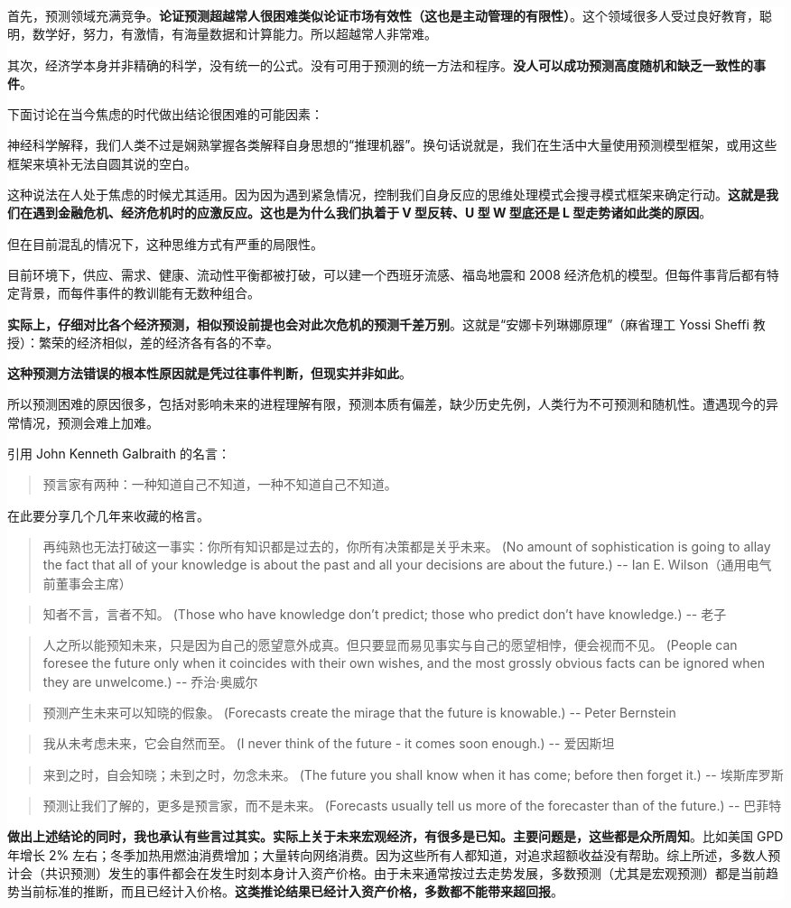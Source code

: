 首先，预测领域充满竞争。**论证预测超越常人很困难类似论证市场有效性（这也是主动管理的有限性）**。这个领域很多人受过良好教育，聪明，数学好，努力，有激情，有海量数据和计算能力。所以超越常人非常难。

其次，经济学本身并非精确的科学，没有统一的公式。没有可用于预测的统一方法和程序。**没人可以成功预测高度随机和缺乏一致性的事件**。

下面讨论在当今焦虑的时代做出结论很困难的可能因素：

神经科学解释，我们人类不过是娴熟掌握各类解释自身思想的“推理机器”。换句话说就是，我们在生活中大量使用预测模型框架，或用这些框架来填补无法自圆其说的空白。

这种说法在人处于焦虑的时候尤其适用。因为因为遇到紧急情况，控制我们自身反应的思维处理模式会搜寻模式框架来确定行动。**这就是我们在遇到金融危机、经济危机时的应激反应。这也是为什么我们执着于 V 型反转、U 型 W 型底还是 L 型走势诸如此类的原因**。

但在目前混乱的情况下，这种思维方式有严重的局限性。

目前环境下，供应、需求、健康、流动性平衡都被打破，可以建一个西班牙流感、福岛地震和 2008 经济危机的模型。但每件事背后都有特定背景，而每件事件的教训能有无数种组合。

**实际上，仔细对比各个经济预测，相似预设前提也会对此次危机的预测千差万别**。这就是“安娜卡列琳娜原理”（麻省理工 Yossi Sheffi 教授）：繁荣的经济相似，差的经济各有各的不幸。

**这种预测方法错误的根本性原因就是凭过往事件判断，但现实并非如此**。

所以预测困难的原因很多，包括对影响未来的进程理解有限，预测本质有偏差，缺少历史先例，人类行为不可预测和随机性。遭遇现今的异常情况，预测会难上加难。

引用 John Kenneth Galbraith 的名言：

> 预言家有两种：一种知道自己不知道，一种不知道自己不知道。

在此要分享几个几年来收藏的格言。

> 再纯熟也无法打破这一事实：你所有知识都是过去的，你所有决策都是关乎未来。
> (No amount of sophistication is  going to allay the fact that all of your knowledge is about the past and all  your decisions are about the future.)
>                          -- Ian E. Wilson（通用电气前董事会主席）

> 知者不言，言者不知。
> (Those who have knowledge don’t predict; those who predict don’t  have knowledge.)
>                          -- 老子

> 人之所以能预知未来，只是因为自己的愿望意外成真。但只要显而易见事实与自己的愿望相悖，便会视而不见。
> (People can foresee the future only when it coincides with their own wishes, and the most grossly obvious facts can be ignored when they are unwelcome.)
>                          -- 乔治·奥威尔

>  预测产生未来可以知晓的假象。
> (Forecasts create the mirage that the future is knowable.)
>                        -- Peter Bernstein

> 我从未考虑未来，它会自然而至。
> (I never think of the future - it comes soon enough.)
>                         -- 爱因斯坦

> 来到之时，自会知晓；未到之时，勿念未来。
> (The future you shall know when it has come; before then forget it.)
>                          -- 埃斯库罗斯

> 预测让我们了解的，更多是预言家，而不是未来。
> (Forecasts usually tell us more of the forecaster than of the future.)
>                        -- 巴菲特

**做出上述结论的同时，我也承认有些言过其实。实际上关于未来宏观经济，有很多是已知。主要问题是，这些都是众所周知**。比如美国 GPD 年增长 2% 左右；冬季加热用燃油消费增加；大量转向网络消费。因为这些所有人都知道，对追求超额收益没有帮助。综上所述，多数人预计会（共识预测）发生的事件都会在发生时刻本身计入资产价格。由于未来通常按过去走势发展，多数预测（尤其是宏观预测）都是当前趋势当前标准的推断，而且已经计入价格。**这类推论结果已经计入资产价格，多数都不能带来超回报**。
